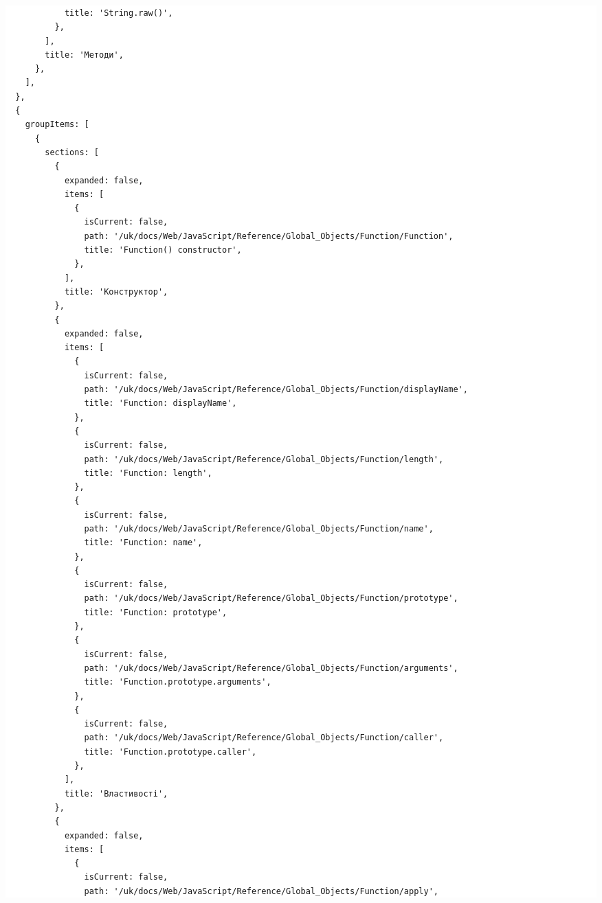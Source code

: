                 title: 'String.raw()',
              },
            ],
            title: 'Методи',
          },
        ],
      },
      {
        groupItems: [
          {
            sections: [
              {
                expanded: false,
                items: [
                  {
                    isCurrent: false,
                    path: '/uk/docs/Web/JavaScript/Reference/Global_Objects/Function/Function',
                    title: 'Function() constructor',
                  },
                ],
                title: 'Конструктор',
              },
              {
                expanded: false,
                items: [
                  {
                    isCurrent: false,
                    path: '/uk/docs/Web/JavaScript/Reference/Global_Objects/Function/displayName',
                    title: 'Function: displayName',
                  },
                  {
                    isCurrent: false,
                    path: '/uk/docs/Web/JavaScript/Reference/Global_Objects/Function/length',
                    title: 'Function: length',
                  },
                  {
                    isCurrent: false,
                    path: '/uk/docs/Web/JavaScript/Reference/Global_Objects/Function/name',
                    title: 'Function: name',
                  },
                  {
                    isCurrent: false,
                    path: '/uk/docs/Web/JavaScript/Reference/Global_Objects/Function/prototype',
                    title: 'Function: prototype',
                  },
                  {
                    isCurrent: false,
                    path: '/uk/docs/Web/JavaScript/Reference/Global_Objects/Function/arguments',
                    title: 'Function.prototype.arguments',
                  },
                  {
                    isCurrent: false,
                    path: '/uk/docs/Web/JavaScript/Reference/Global_Objects/Function/caller',
                    title: 'Function.prototype.caller',
                  },
                ],
                title: 'Властивості',
              },
              {
                expanded: false,
                items: [
                  {
                    isCurrent: false,
                    path: '/uk/docs/Web/JavaScript/Reference/Global_Objects/Function/apply',